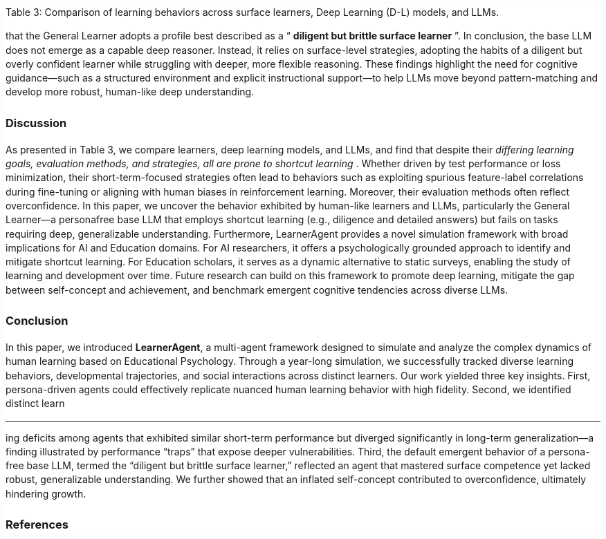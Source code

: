 Table 3: Comparison of learning behaviors across surface
learners, Deep Learning (D-L) models, and LLMs.

that the General Learner adopts a profile best described as a
“ **diligent but brittle surface learner** ”.
In conclusion, the base LLM does not emerge as a capable
deep reasoner. Instead, it relies on surface-level strategies,
adopting the habits of a diligent but overly confident learner
while struggling with deeper, more flexible reasoning. These
findings highlight the need for cognitive guidance—such
as a structured environment and explicit instructional support—to help LLMs move beyond pattern-matching and develop more robust, human-like deep understanding.
### **Discussion**

As presented in Table 3, we compare learners, deep learning models, and LLMs, and find that despite their *differing*
*learning goals, evaluation methods, and strategies, all are*
*prone to shortcut learning* . Whether driven by test performance or loss minimization, their short-term-focused strategies often lead to behaviors such as exploiting spurious
feature-label correlations during fine-tuning or aligning with
human biases in reinforcement learning. Moreover, their
evaluation methods often reflect overconfidence. In this paper, we uncover the behavior exhibited by human-like learners and LLMs, particularly the General Learner—a personafree base LLM that employs shortcut learning (e.g., diligence and detailed answers) but fails on tasks requiring
deep, generalizable understanding.
Furthermore, LearnerAgent provides a novel simulation
framework with broad implications for AI and Education
domains. For AI researchers, it offers a psychologically
grounded approach to identify and mitigate shortcut learning. For Education scholars, it serves as a dynamic alternative to static surveys, enabling the study of learning and
development over time. Future research can build on this
framework to promote deep learning, mitigate the gap between self-concept and achievement, and benchmark emergent cognitive tendencies across diverse LLMs.
### **Conclusion**

In this paper, we introduced **LearnerAgent**, a multi-agent
framework designed to simulate and analyze the complex
dynamics of human learning based on Educational Psychology. Through a year-long simulation, we successfully
tracked diverse learning behaviors, developmental trajectories, and social interactions across distinct learners. Our
work yielded three key insights. First, persona-driven agents
could effectively replicate nuanced human learning behavior with high fidelity. Second, we identified distinct learn

-----

ing deficits among agents that exhibited similar short-term
performance but diverged significantly in long-term generalization—a finding illustrated by performance “traps” that
expose deeper vulnerabilities. Third, the default emergent
behavior of a persona-free base LLM, termed the “diligent
but brittle surface learner,” reflected an agent that mastered
surface competence yet lacked robust, generalizable understanding. We further showed that an inflated self-concept
contributed to overconfidence, ultimately hindering growth.
### **References**
